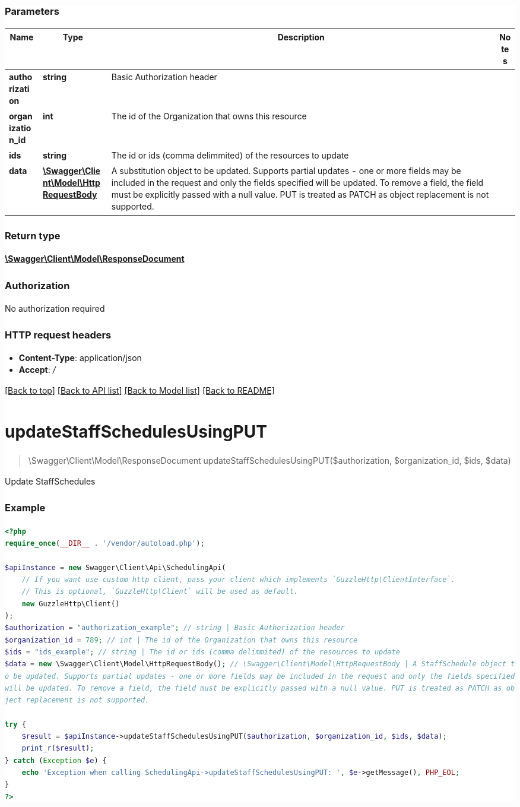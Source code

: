 ### Parameters

Name | Type | Description  | Notes
------------- | ------------- | ------------- | -------------
 **authorization** | **string**| Basic Authorization header |
 **organization_id** | **int**| The id of the Organization that owns this resource |
 **ids** | **string**| The id or ids (comma delimmited) of the resources to update |
 **data** | [**\Swagger\Client\Model\HttpRequestBody**](../Model/HttpRequestBody.md)| A substitution object to be updated. Supports partial updates - one or more fields may be included in the request and only the fields specified will be updated. To remove a field, the field must be explicitly passed with a null value. PUT is treated as PATCH as object replacement is not supported. |

### Return type

[**\Swagger\Client\Model\ResponseDocument**](../Model/ResponseDocument.md)

### Authorization

No authorization required

### HTTP request headers

 - **Content-Type**: application/json
 - **Accept**: */*

[[Back to top]](#) [[Back to API list]](../../README.md#documentation-for-api-endpoints) [[Back to Model list]](../../README.md#documentation-for-models) [[Back to README]](../../README.md)

# **updateStaffSchedulesUsingPUT**
> \Swagger\Client\Model\ResponseDocument updateStaffSchedulesUsingPUT($authorization, $organization_id, $ids, $data)

Update StaffSchedules

### Example
```php
<?php
require_once(__DIR__ . '/vendor/autoload.php');

$apiInstance = new Swagger\Client\Api\SchedulingApi(
    // If you want use custom http client, pass your client which implements `GuzzleHttp\ClientInterface`.
    // This is optional, `GuzzleHttp\Client` will be used as default.
    new GuzzleHttp\Client()
);
$authorization = "authorization_example"; // string | Basic Authorization header
$organization_id = 789; // int | The id of the Organization that owns this resource
$ids = "ids_example"; // string | The id or ids (comma delimmited) of the resources to update
$data = new \Swagger\Client\Model\HttpRequestBody(); // \Swagger\Client\Model\HttpRequestBody | A StaffSchedule object to be updated. Supports partial updates - one or more fields may be included in the request and only the fields specified will be updated. To remove a field, the field must be explicitly passed with a null value. PUT is treated as PATCH as object replacement is not supported.

try {
    $result = $apiInstance->updateStaffSchedulesUsingPUT($authorization, $organization_id, $ids, $data);
    print_r($result);
} catch (Exception $e) {
    echo 'Exception when calling SchedulingApi->updateStaffSchedulesUsingPUT: ', $e->getMessage(), PHP_EOL;
}
?>
```
